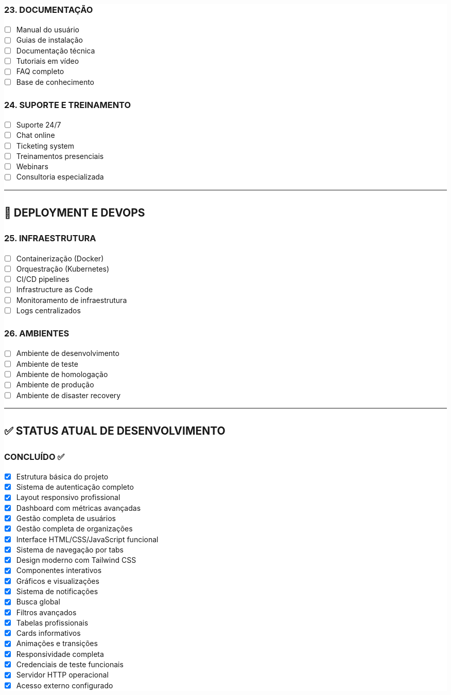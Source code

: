 ### **23. DOCUMENTAÇÃO**
- [ ] Manual do usuário
- [ ] Guias de instalação
- [ ] Documentação técnica
- [ ] Tutoriais em vídeo
- [ ] FAQ completo
- [ ] Base de conhecimento

### **24. SUPORTE E TREINAMENTO**
- [ ] Suporte 24/7
- [ ] Chat online
- [ ] Ticketing system
- [ ] Treinamentos presenciais
- [ ] Webinars
- [ ] Consultoria especializada

---

## 🚀 **DEPLOYMENT E DEVOPS**

### **25. INFRAESTRUTURA**
- [ ] Containerização (Docker)
- [ ] Orquestração (Kubernetes)
- [ ] CI/CD pipelines
- [ ] Infrastructure as Code
- [ ] Monitoramento de infraestrutura
- [ ] Logs centralizados

### **26. AMBIENTES**
- [ ] Ambiente de desenvolvimento
- [ ] Ambiente de teste
- [ ] Ambiente de homologação
- [ ] Ambiente de produção
- [ ] Ambiente de disaster recovery

---

## ✅ **STATUS ATUAL DE DESENVOLVIMENTO**

### **CONCLUÍDO ✅**
- [x] Estrutura básica do projeto
- [x] Sistema de autenticação completo
- [x] Layout responsivo profissional
- [x] Dashboard com métricas avançadas
- [x] Gestão completa de usuários
- [x] Gestão completa de organizações
- [x] Interface HTML/CSS/JavaScript funcional
- [x] Sistema de navegação por tabs
- [x] Design moderno com Tailwind CSS
- [x] Componentes interativos
- [x] Gráficos e visualizações
- [x] Sistema de notificações
- [x] Busca global
- [x] Filtros avançados
- [x] Tabelas profissionais
- [x] Cards informativos
- [x] Animações e transições
- [x] Responsividade completa
- [x] Credenciais de teste funcionais
- [x] Servidor HTTP operacional
- [x] Acesso externo configurado
